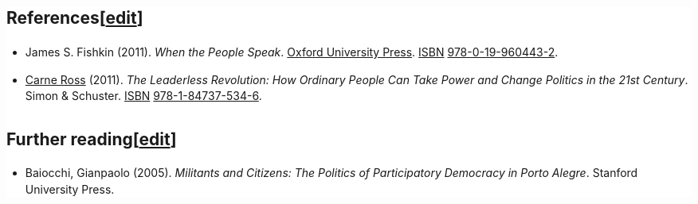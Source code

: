 ## References\[[edit](https://en.wikipedia.org/w/index.php?title=Participatory_democracy&action=edit&section=24 "Edit section: References")\]

-   James S. Fishkin (2011). _When the People Speak_. [Oxford University Press](https://en.wikipedia.org/wiki/Oxford_University_Press "Oxford University Press"). [ISBN](https://en.wikipedia.org/wiki/ISBN_(identifier) "ISBN (identifier)") [978-0-19-960443-2](https://en.wikipedia.org/wiki/Special:BookSources/978-0-19-960443-2 "Special:BookSources/978-0-19-960443-2").

-   [Carne Ross](https://en.wikipedia.org/wiki/Carne_Ross "Carne Ross") (2011). _The Leaderless Revolution: How Ordinary People Can Take Power and Change Politics in the 21st Century_. Simon & Schuster. [ISBN](https://en.wikipedia.org/wiki/ISBN_(identifier) "ISBN (identifier)") [978-1-84737-534-6](https://en.wikipedia.org/wiki/Special:BookSources/978-1-84737-534-6 "Special:BookSources/978-1-84737-534-6").

## Further reading\[[edit](https://en.wikipedia.org/w/index.php?title=Participatory_democracy&action=edit&section=25 "Edit section: Further reading")\]

-   Baiocchi, Gianpaolo (2005). _Militants and Citizens: The Politics of Participatory Democracy in Porto Alegre_. Stanford University Press.
